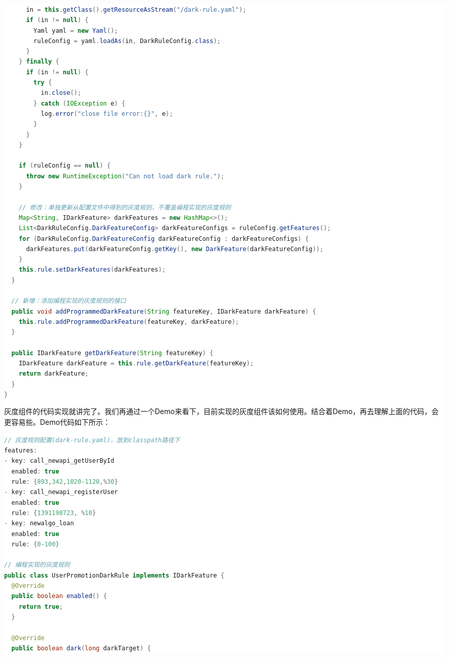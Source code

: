 ```java 
      in = this.getClass().getResourceAsStream("/dark-rule.yaml");
      if (in != null) {
        Yaml yaml = new Yaml();
        ruleConfig = yaml.loadAs(in, DarkRuleConfig.class);
      }
    } finally {
      if (in != null) {
        try {
          in.close();
        } catch (IOException e) {
          log.error("close file error:{}", e);
        }
      }
    }

    if (ruleConfig == null) {
      throw new RuntimeException("Can not load dark rule.");
    }
    
    // 修改：单独更新从配置文件中得到的灰度规则，不覆盖编程实现的灰度规则
    Map<String, IDarkFeature> darkFeatures = new HashMap<>();
    List<DarkRuleConfig.DarkFeatureConfig> darkFeatureConfigs = ruleConfig.getFeatures();
    for (DarkRuleConfig.DarkFeatureConfig darkFeatureConfig : darkFeatureConfigs) {
      darkFeatures.put(darkFeatureConfig.getKey(), new DarkFeature(darkFeatureConfig));
    }
    this.rule.setDarkFeatures(darkFeatures);
  }

  // 新增：添加编程实现的灰度规则的接口
  public void addProgrammedDarkFeature(String featureKey, IDarkFeature darkFeature) {
    this.rule.addProgrammedDarkFeature(featureKey, darkFeature);
  }

  public IDarkFeature getDarkFeature(String featureKey) {
    IDarkFeature darkFeature = this.rule.getDarkFeature(featureKey);
    return darkFeature;
  }
}

 ``` 
灰度组件的代码实现就讲完了。我们再通过一个Demo来看下，目前实现的灰度组件该如何使用。结合着Demo，再去理解上面的代码，会更容易些。Demo代码如下所示：

```java 
// 灰度规则配置(dark-rule.yaml)，放到classpath路径下
features:
- key: call_newapi_getUserById
  enabled: true
  rule: {893,342,1020-1120,%30}
- key: call_newapi_registerUser
  enabled: true
  rule: {1391198723, %10}
- key: newalgo_loan
  enabled: true
  rule: {0-100}
  
// 编程实现的灰度规则
public class UserPromotionDarkRule implements IDarkFeature {
  @Override
  public boolean enabled() {
    return true;
  }

  @Override
  public boolean dark(long darkTarget) {
```